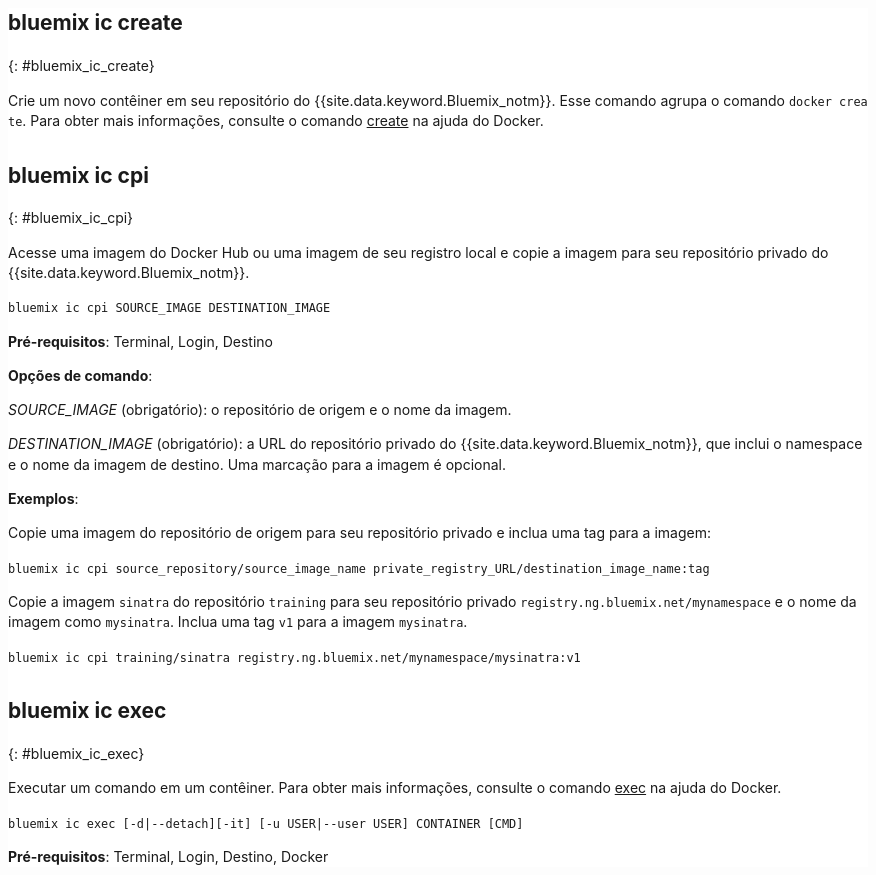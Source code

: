 
## bluemix ic create
{: #bluemix_ic_create}

Crie um novo contêiner em seu repositório do {{site.data.keyword.Bluemix_notm}}. Esse comando agrupa o comando `docker create`. Para obter mais informações, consulte o comando <a href="https://docs.docker.com/reference/commandline/create/" target="_blank">create</a> na ajuda do Docker.


## bluemix ic cpi
{: #bluemix_ic_cpi}

Acesse uma imagem do Docker Hub ou uma imagem de seu registro local e copie a imagem para seu repositório privado do {{site.data.keyword.Bluemix_notm}}.

```
bluemix ic cpi SOURCE_IMAGE DESTINATION_IMAGE
```

**Pré-requisitos**: Terminal, Login, Destino

**Opções de comando**:

*SOURCE_IMAGE* (obrigatório): o repositório de origem e o nome da imagem.

*DESTINATION_IMAGE* (obrigatório): a URL do repositório privado do {{site.data.keyword.Bluemix_notm}}, que inclui o namespace e o nome da imagem de destino. Uma marcação para a imagem é opcional.

**Exemplos**:

Copie uma imagem do repositório de origem para seu repositório privado e inclua uma tag para a imagem:

```
bluemix ic cpi source_repository/source_image_name private_registry_URL/destination_image_name:tag
```

Copie a imagem `sinatra` do repositório `training` para seu repositório privado `registry.ng.bluemix.net/mynamespace` e o nome da imagem como `mysinatra`. Inclua uma tag `v1` para a imagem `mysinatra`. 

```
bluemix ic cpi training/sinatra registry.ng.bluemix.net/mynamespace/mysinatra:v1
```


## bluemix ic exec
{: #bluemix_ic_exec}


Executar um comando em um contêiner. Para obter mais informações, consulte o comando <a href="https://docs.docker.com/reference/commandline/exec/" target="_blank">exec</a> na ajuda do Docker.

```
bluemix ic exec [-d|--detach][-it] [-u USER|--user USER] CONTAINER [CMD]
```

**Pré-requisitos**: Terminal, Login, Destino, Docker
